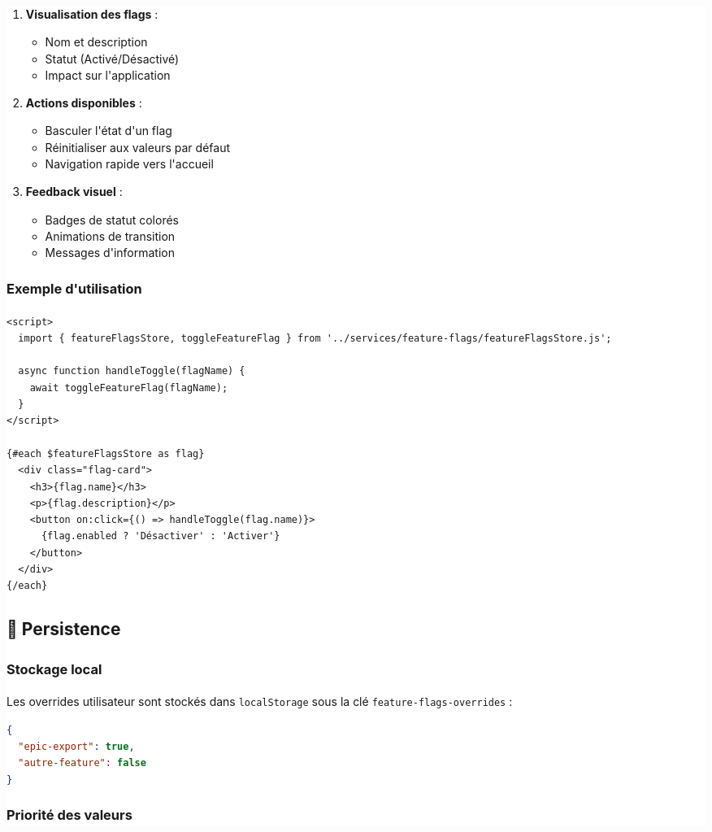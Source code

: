 1. **Visualisation des flags** :
   - Nom et description
   - Statut (Activé/Désactivé)
   - Impact sur l'application

2. **Actions disponibles** :
   - Basculer l'état d'un flag
   - Réinitialiser aux valeurs par défaut
   - Navigation rapide vers l'accueil

3. **Feedback visuel** :
   - Badges de statut colorés
   - Animations de transition
   - Messages d'information

### Exemple d'utilisation

```svelte
<script>
  import { featureFlagsStore, toggleFeatureFlag } from '../services/feature-flags/featureFlagsStore.js';
  
  async function handleToggle(flagName) {
    await toggleFeatureFlag(flagName);
  }
</script>

{#each $featureFlagsStore as flag}
  <div class="flag-card">
    <h3>{flag.name}</h3>
    <p>{flag.description}</p>
    <button on:click={() => handleToggle(flag.name)}>
      {flag.enabled ? 'Désactiver' : 'Activer'}
    </button>
  </div>
{/each}
```

## 💾 Persistence

### Stockage local

Les overrides utilisateur sont stockés dans `localStorage` sous la clé `feature-flags-overrides` :

```json
{
  "epic-export": true,
  "autre-feature": false
}
```

### Priorité des valeurs
